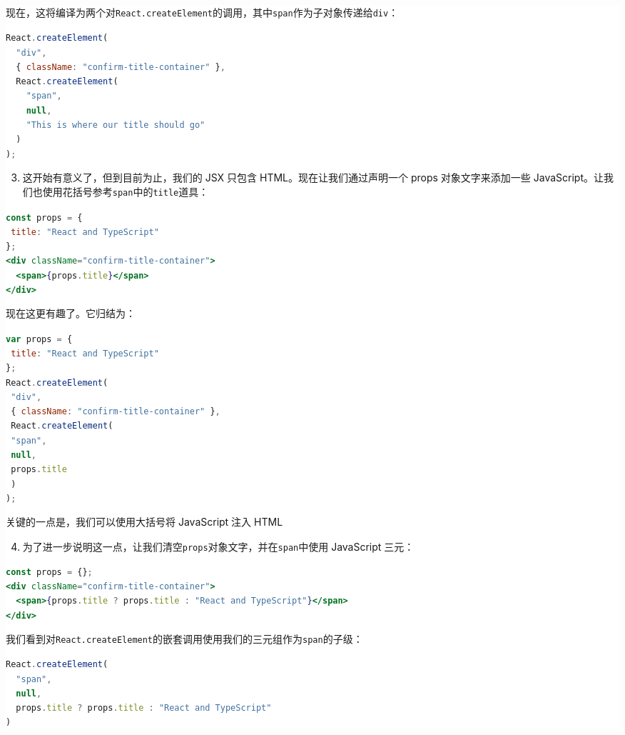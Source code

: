 现在，这将编译为两个对`React.createElement`的调用，其中`span`作为子对象传递给`div`：

```jsx
React.createElement(
  "div",
  { className: "confirm-title-container" },
  React.createElement(
    "span",
    null,
    "This is where our title should go"
  )
);
```

3.  这开始有意义了，但到目前为止，我们的 JSX 只包含 HTML。现在让我们通过声明一个 props 对象文字来添加一些 JavaScript。让我们也使用花括号参考`span`中的`title`道具：

```jsx
const props = {
 title: "React and TypeScript"
};
<div className="confirm-title-container">
  <span>{props.title}</span>
</div>
```

现在这更有趣了。它归结为：

```jsx
var props = {
 title: "React and TypeScript"
};
React.createElement(
 "div",
 { className: "confirm-title-container" },
 React.createElement(
 "span",
 null,
 props.title
 )
);
```

关键的一点是，我们可以使用大括号将 JavaScript 注入 HTML

4.  为了进一步说明这一点，让我们清空`props`对象文字，并在`span`中使用 JavaScript 三元：

```jsx
const props = {};
<div className="confirm-title-container">
  <span>{props.title ? props.title : "React and TypeScript"}</span>
</div>
```

我们看到对`React.createElement`的嵌套调用使用我们的三元组作为`span`的子级：

```jsx
React.createElement(
  "span",
  null,
  props.title ? props.title : "React and TypeScript"
)
```

